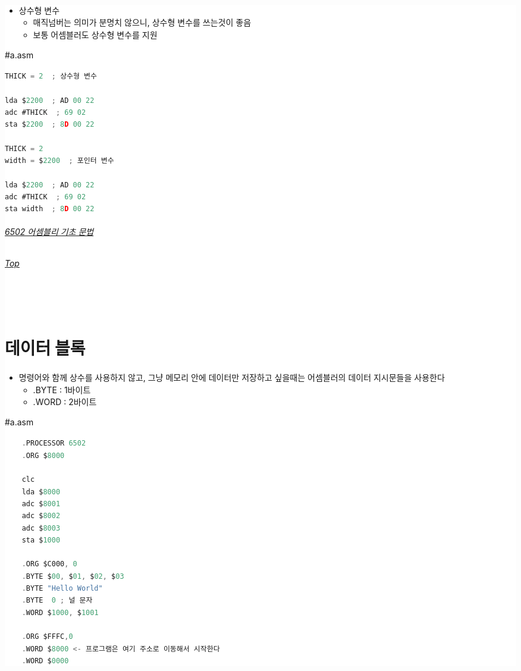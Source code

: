  - 상수형 변수
  	- 매직넘버는 의미가 분명치 않으니, 상수형 변수를 쓰는것이 좋음
  	- 보통 어셈블러도 상수형 변수를 지원

#a.asm
~~~c
THICK = 2  ; 상수형 변수

lda $2200  ; AD 00 22
adc #THICK  ; 69 02
sta $2200  ; 8D 00 22

THICK = 2
width = $2200  ; 포인터 변수

lda $2200  ; AD 00 22
adc #THICK  ; 69 02
sta width  ; 8D 00 22
~~~

###### [6502 어셈블리 기초 문법](#6502-어셈블리-기초-문법)
###### [Top](#top)

<br/>
<br/>

# 데이터 블록
  - 명령어와 함께 상수를 사용하지 않고, 그냥 메모리 안에 데이터만 저장하고 싶을때는 어셈블러의 데이터 지시문들을 사용한다
  	- .BYTE :  1바이트
  	- .WORD : 2바이트

#a.asm
~~~c
	.PROCESSOR 6502
	.ORG $8000

	clc
	lda $8000
	adc $8001
	adc $8002
	adc $8003
	sta $1000

	.ORG $C000, 0
	.BYTE $00, $01, $02, $03
	.BYTE "Hello World"
	.BYTE  0 ; 널 문자
	.WORD $1000, $1001

	.ORG $FFFC,0
	.WORD $8000 <- 프로그램은 여기 주소로 이동해서 시작한다
	.WORD $0000
~~~
